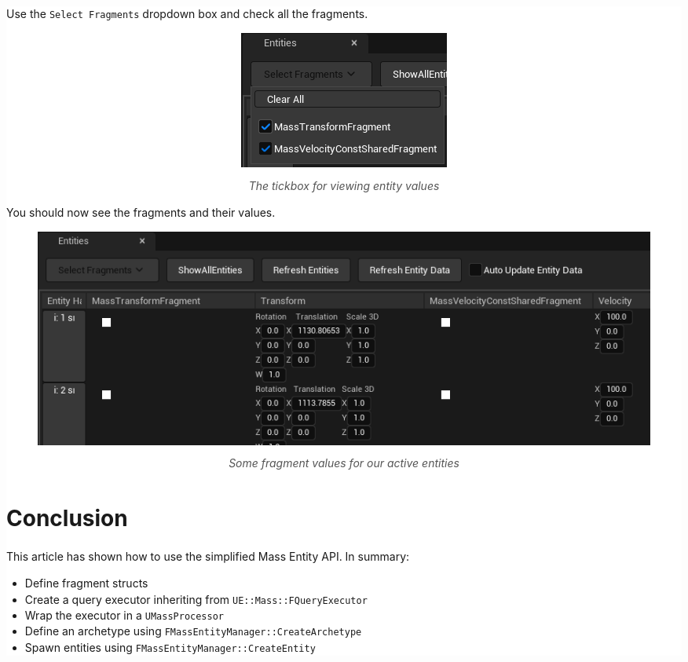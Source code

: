Use the `Select Fragments` dropdown box and check all the fragments.

<figure style="text-align: center;">
  <img src="/images/2025-10-13-unreal-mass-entity-simplified-query-api/tickbox.png"  style="max-width: 100%; height: auto; display: inline-block;" />
  <figcaption style="margin-top: 8px; font-style: italic; color: #555;">
    The tickbox for viewing entity values
  </figcaption>
</figure>

You should now see the fragments and their values.

<figure style="text-align: center;">
  <img src="/images/2025-10-13-unreal-mass-entity-simplified-query-api/values.PNG"  style="max-width: 100%; height: auto; display: inline-block;" />
  <figcaption style="margin-top: 8px; font-style: italic; color: #555;">
    Some fragment values for our active entities
  </figcaption>
</figure>

# Conclusion

This article has shown how to use the simplified Mass Entity API.
In summary:

* Define fragment structs
* Create a query executor inheriting from `UE::Mass::FQueryExecutor`
* Wrap the executor in a `UMassProcessor`
* Define an archetype using `FMassEntityManager::CreateArchetype`
* Spawn entities using `FMassEntityManager::CreateEntity`